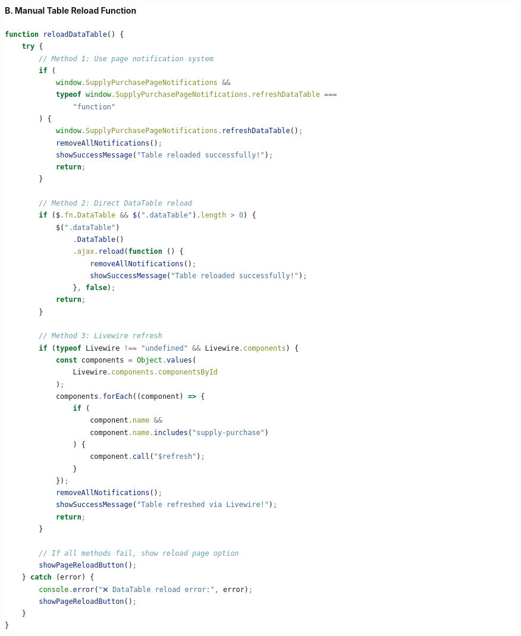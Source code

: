 #### B. Manual Table Reload Function

```javascript
function reloadDataTable() {
    try {
        // Method 1: Use page notification system
        if (
            window.SupplyPurchasePageNotifications &&
            typeof window.SupplyPurchasePageNotifications.refreshDataTable ===
                "function"
        ) {
            window.SupplyPurchasePageNotifications.refreshDataTable();
            removeAllNotifications();
            showSuccessMessage("Table reloaded successfully!");
            return;
        }

        // Method 2: Direct DataTable reload
        if ($.fn.DataTable && $(".dataTable").length > 0) {
            $(".dataTable")
                .DataTable()
                .ajax.reload(function () {
                    removeAllNotifications();
                    showSuccessMessage("Table reloaded successfully!");
                }, false);
            return;
        }

        // Method 3: Livewire refresh
        if (typeof Livewire !== "undefined" && Livewire.components) {
            const components = Object.values(
                Livewire.components.componentsById
            );
            components.forEach((component) => {
                if (
                    component.name &&
                    component.name.includes("supply-purchase")
                ) {
                    component.call("$refresh");
                }
            });
            removeAllNotifications();
            showSuccessMessage("Table refreshed via Livewire!");
            return;
        }

        // If all methods fail, show reload page option
        showPageReloadButton();
    } catch (error) {
        console.error("❌ DataTable reload error:", error);
        showPageReloadButton();
    }
}
```
